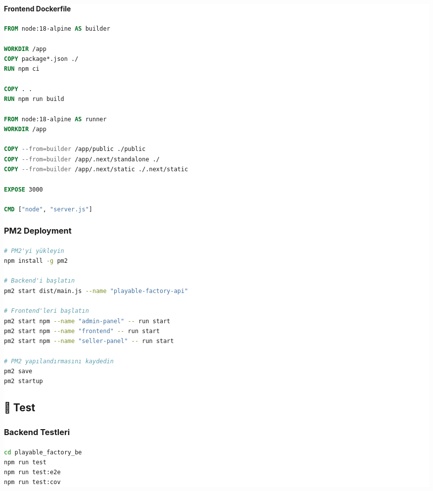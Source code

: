 #### Frontend Dockerfile
```dockerfile
FROM node:18-alpine AS builder

WORKDIR /app
COPY package*.json ./
RUN npm ci

COPY . .
RUN npm run build

FROM node:18-alpine AS runner
WORKDIR /app

COPY --from=builder /app/public ./public
COPY --from=builder /app/.next/standalone ./
COPY --from=builder /app/.next/static ./.next/static

EXPOSE 3000

CMD ["node", "server.js"]
```

### PM2 Deployment
```bash
# PM2'yi yükleyin
npm install -g pm2

# Backend'i başlatın
pm2 start dist/main.js --name "playable-factory-api"

# Frontend'leri başlatın
pm2 start npm --name "admin-panel" -- run start
pm2 start npm --name "frontend" -- run start
pm2 start npm --name "seller-panel" -- run start

# PM2 yapılandırmasını kaydedin
pm2 save
pm2 startup
```

## 🧪 Test

### Backend Testleri
```bash
cd playable_factory_be
npm run test
npm run test:e2e
npm run test:cov
```
